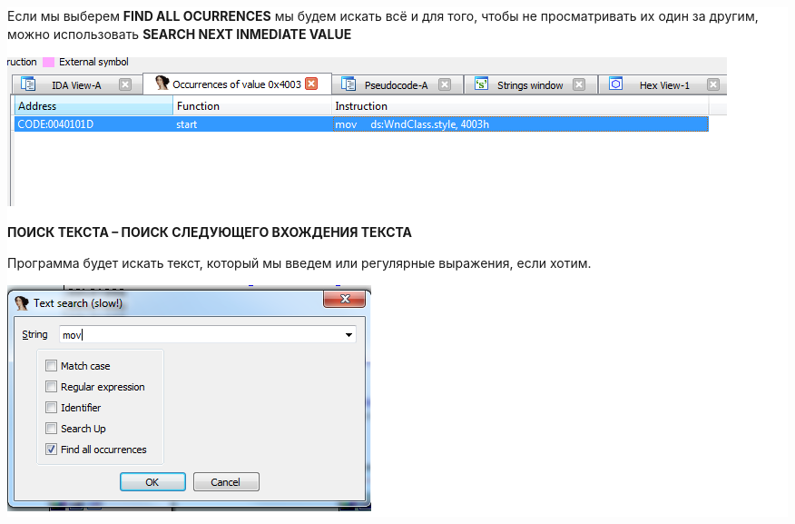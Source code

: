Если мы выберем **FIND ALL OCURRENCES** мы будем искать всё и для того, чтобы не просматривать их один за другим, можно использовать **SEARCH NEXT INMEDIATE VALUE**

![](.gitbook/assets/02/25.png)

**ПОИСК ТЕКСТА – ПОИСК СЛЕДУЮЩЕГО ВХОЖДЕНИЯ ТЕКСТА**

Программа будет искать текст, который мы введем или регулярные выражения, если хотим.

![](.gitbook/assets/02/26.png)
